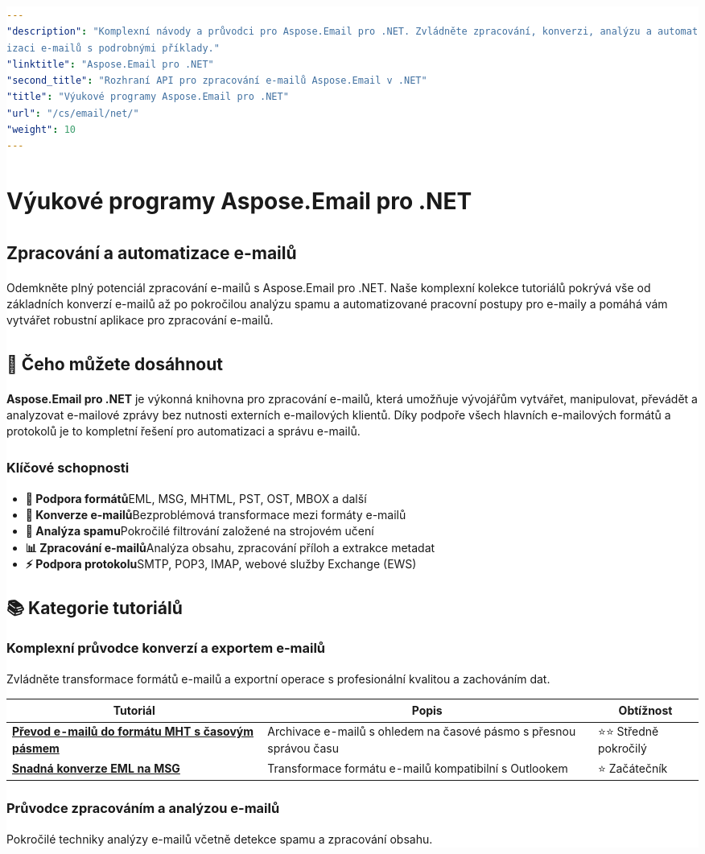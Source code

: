 ```yaml
---
"description": "Komplexní návody a průvodci pro Aspose.Email pro .NET. Zvládněte zpracování, konverzi, analýzu a automatizaci e-mailů s podrobnými příklady."
"linktitle": "Aspose.Email pro .NET"
"second_title": "Rozhraní API pro zpracování e-mailů Aspose.Email v .NET"
"title": "Výukové programy Aspose.Email pro .NET"
"url": "/cs/email/net/"
"weight": 10
---
```


# Výukové programy Aspose.Email pro .NET

## Zpracování a automatizace e-mailů

Odemkněte plný potenciál zpracování e-mailů s Aspose.Email pro .NET. Naše komplexní kolekce tutoriálů pokrývá vše od základních konverzí e-mailů až po pokročilou analýzu spamu a automatizované pracovní postupy pro e-maily a pomáhá vám vytvářet robustní aplikace pro zpracování e-mailů.

## 🚀 Čeho můžete dosáhnout

**Aspose.Email pro .NET** je výkonná knihovna pro zpracování e-mailů, která umožňuje vývojářům vytvářet, manipulovat, převádět a analyzovat e-mailové zprávy bez nutnosti externích e-mailových klientů. Díky podpoře všech hlavních e-mailových formátů a protokolů je to kompletní řešení pro automatizaci a správu e-mailů.

### Klíčové schopnosti
- **📧 Podpora formátů**EML, MSG, MHTML, PST, OST, MBOX a další
- **🔄 Konverze e-mailů**Bezproblémová transformace mezi formáty e-mailů
- **🤖 Analýza spamu**Pokročilé filtrování založené na strojovém učení
- **📊 Zpracování e-mailů**Analýza obsahu, zpracování příloh a extrakce metadat
- **⚡ Podpora protokolu**SMTP, POP3, IMAP, webové služby Exchange (EWS)

## 📚 Kategorie tutoriálů

### Komplexní průvodce konverzí a exportem e-mailů
Zvládněte transformace formátů e-mailů a exportní operace s profesionální kvalitou a zachováním dat.

| Tutoriál | Popis | Obtížnost |
|----------|-------------|-------------|
| **[Převod e-mailů do formátu MHT s časovým pásmem](./comprehensive-guide-to-email-conversion-and-export/convert-emails-to-mht-format-with-timezone-in-csharp/)** | Archivace e-mailů s ohledem na časové pásmo s přesnou správou času | ⭐⭐ Středně pokročilý |
| **[Snadná konverze EML na MSG](./comprehensive-guide-to-email-conversion-and-export/eml-to-msg-convert-made-easy-using-csharp/)** | Transformace formátu e-mailů kompatibilní s Outlookem | ⭐ Začátečník |

### Průvodce zpracováním a analýzou e-mailů
Pokročilé techniky analýzy e-mailů včetně detekce spamu a zpracování obsahu.

